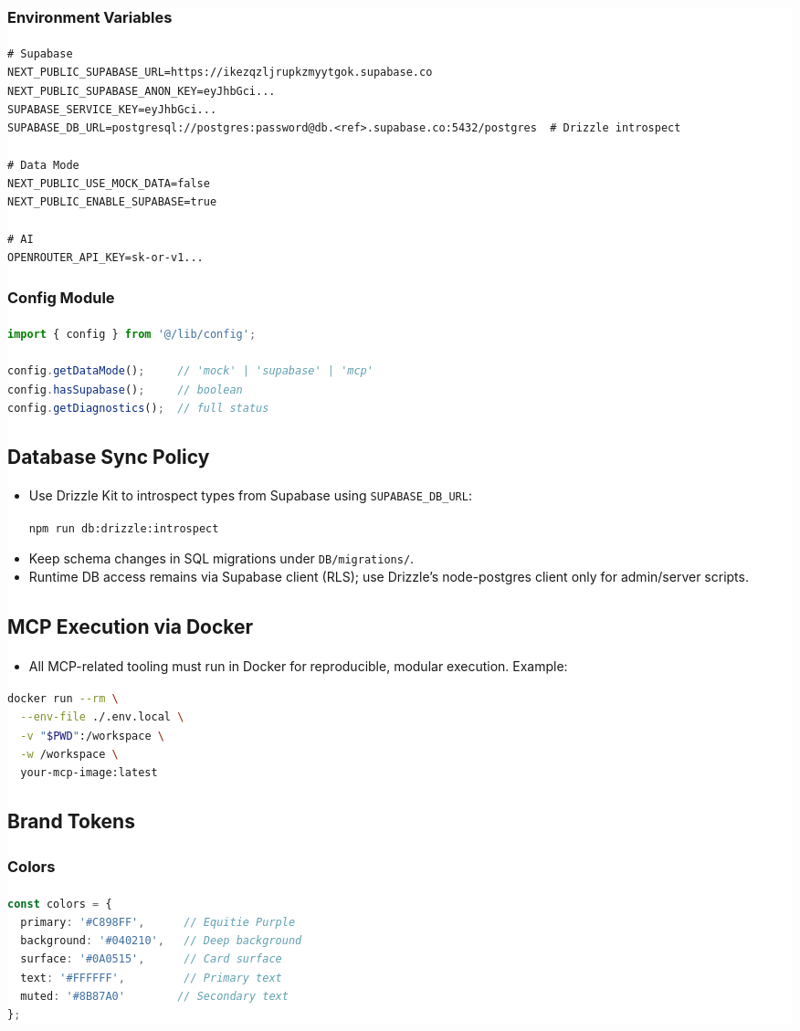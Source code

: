 ### Environment Variables
```env
# Supabase
NEXT_PUBLIC_SUPABASE_URL=https://ikezqzljrupkzmyytgok.supabase.co
NEXT_PUBLIC_SUPABASE_ANON_KEY=eyJhbGci...
SUPABASE_SERVICE_KEY=eyJhbGci...
SUPABASE_DB_URL=postgresql://postgres:password@db.<ref>.supabase.co:5432/postgres  # Drizzle introspect

# Data Mode
NEXT_PUBLIC_USE_MOCK_DATA=false
NEXT_PUBLIC_ENABLE_SUPABASE=true

# AI
OPENROUTER_API_KEY=sk-or-v1...
```

### Config Module
```typescript
import { config } from '@/lib/config';

config.getDataMode();     // 'mock' | 'supabase' | 'mcp'
config.hasSupabase();     // boolean
config.getDiagnostics();  // full status
```

## Database Sync Policy

- Use Drizzle Kit to introspect types from Supabase using `SUPABASE_DB_URL`:
  ```bash
  npm run db:drizzle:introspect
  ```
- Keep schema changes in SQL migrations under `DB/migrations/`.
- Runtime DB access remains via Supabase client (RLS); use Drizzle’s node-postgres client only for admin/server scripts.

## MCP Execution via Docker

- All MCP-related tooling must run in Docker for reproducible, modular execution. Example:
```bash
docker run --rm \
  --env-file ./.env.local \
  -v "$PWD":/workspace \
  -w /workspace \
  your-mcp-image:latest
```

## Brand Tokens

### Colors
```typescript
const colors = {
  primary: '#C898FF',      // Equitie Purple
  background: '#040210',   // Deep background
  surface: '#0A0515',      // Card surface
  text: '#FFFFFF',         // Primary text
  muted: '#8B87A0'        // Secondary text
};
```
